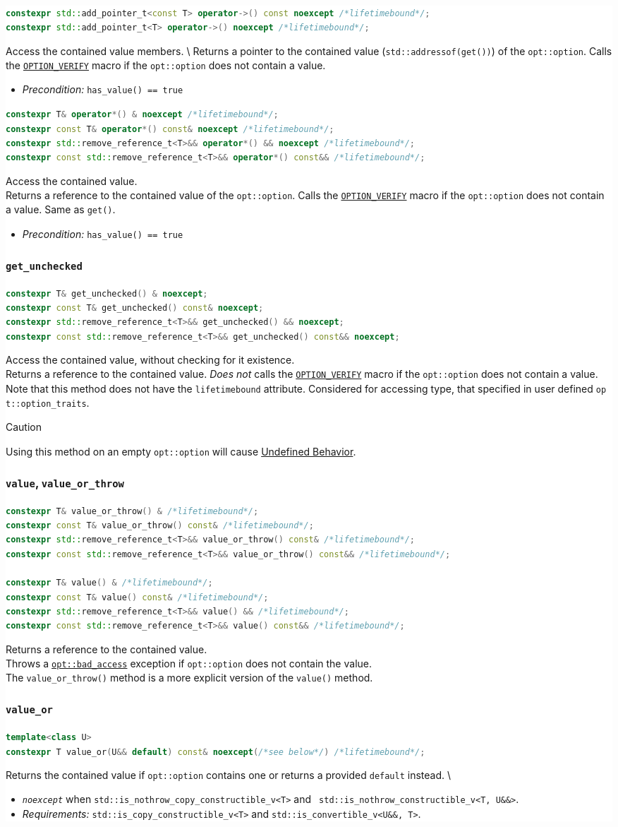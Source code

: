 ```cpp
constexpr std::add_pointer_t<const T> operator->() const noexcept /*lifetimebound*/;
constexpr std::add_pointer_t<T> operator->() noexcept /*lifetimebound*/;
```
Access the contained value members. \ 
Returns a pointer to the contained value (`std::addressof(get())`) of the `opt::option`. Calls the [`OPTION_VERIFY`](./macros.md#option_verify) macro if the `opt::option` does not contain a value.
- *Precondition:* `has_value() == true`

```cpp
constexpr T& operator*() & noexcept /*lifetimebound*/;
constexpr const T& operator*() const& noexcept /*lifetimebound*/;
constexpr std::remove_reference_t<T>&& operator*() && noexcept /*lifetimebound*/;
constexpr const std::remove_reference_t<T>&& operator*() const&& /*lifetimebound*/;
```
Access the contained value. \
Returns a reference to the contained value of the `opt::option`. Calls the [`OPTION_VERIFY`](./macros.md#option_verify) macro if the `opt::option` does not contain a value. Same as `get()`.
- *Precondition:* `has_value() == true`

### `get_unchecked`
```cpp
constexpr T& get_unchecked() & noexcept;
constexpr const T& get_unchecked() const& noexcept;
constexpr std::remove_reference_t<T>&& get_unchecked() && noexcept;
constexpr const std::remove_reference_t<T>&& get_unchecked() const&& noexcept;
```
Access the contained value, without checking for it existence. \
Returns a reference to the contained value. *Does not* calls the [`OPTION_VERIFY`](./macros.md#option_verify) macro if the `opt::option` does not contain a value. Note that this method does not have the `lifetimebound` attribute. Considered for accessing type, that specified in user defined `opt::option_traits`.

> [!CAUTION]
> Using this method on an empty `opt::option` will cause [Undefined Behavior][UB].

### `value`, `value_or_throw`
```cpp
constexpr T& value_or_throw() & /*lifetimebound*/;
constexpr const T& value_or_throw() const& /*lifetimebound*/;
constexpr std::remove_reference_t<T>&& value_or_throw() const& /*lifetimebound*/;
constexpr const std::remove_reference_t<T>&& value_or_throw() const&& /*lifetimebound*/;

constexpr T& value() & /*lifetimebound*/;
constexpr const T& value() const& /*lifetimebound*/;
constexpr std::remove_reference_t<T>&& value() && /*lifetimebound*/;
constexpr const std::remove_reference_t<T>&& value() const&& /*lifetimebound*/;
```
Returns a reference to the contained value. \
Throws a [`opt::bad_access`](#bad_access) exception if `opt::option` does not contain the value. \
The `value_or_throw()` method is a more explicit version of the `value()` method.

### `value_or`
```cpp
template<class U>
constexpr T value_or(U&& default) const& noexcept(/*see below*/) /*lifetimebound*/;
```
Returns the contained value if `opt::option` contains one or returns a provided `default` instead. \
- *`noexcept`* when `std::is_nothrow_copy_constructible_v<T>` and ` std::is_nothrow_constructible_v<T, U&&>`.
- *Requirements:* `std::is_copy_constructible_v<T>` and `std::is_convertible_v<U&&, T>`.


[UB]: https://en.cppreference.com/w/cpp/language/ub
